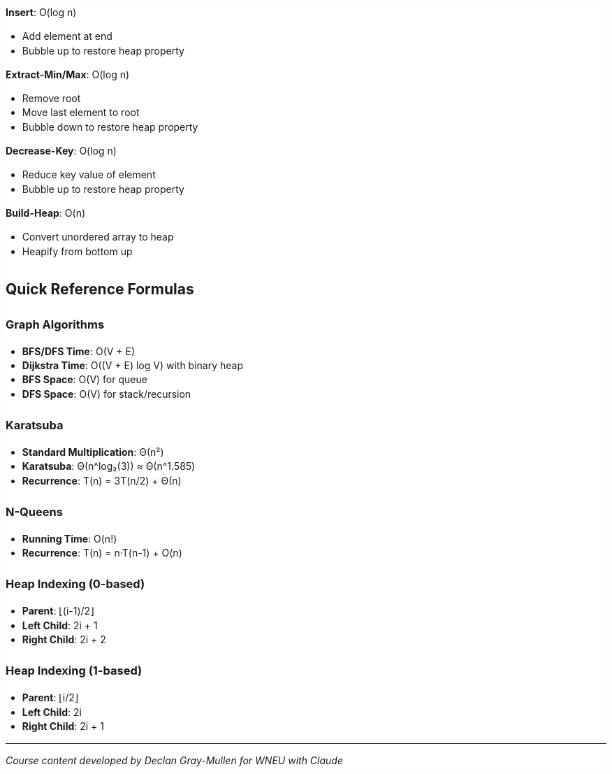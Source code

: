 **Insert**: O(log n)

- Add element at end
- Bubble up to restore heap property

**Extract-Min/Max**: O(log n)

- Remove root
- Move last element to root
- Bubble down to restore heap property

**Decrease-Key**: O(log n)

- Reduce key value of element
- Bubble up to restore heap property

**Build-Heap**: O(n)

- Convert unordered array to heap
- Heapify from bottom up

## Quick Reference Formulas

### Graph Algorithms

- **BFS/DFS Time**: O(V + E)
- **Dijkstra Time**: O((V + E) log V) with binary heap
- **BFS Space**: O(V) for queue
- **DFS Space**: O(V) for stack/recursion

### Karatsuba

- **Standard Multiplication**: Θ(n²)
- **Karatsuba**: Θ(n^log₂(3)) ≈ Θ(n^1.585)
- **Recurrence**: T(n) = 3T(n/2) + Θ(n)

### N-Queens

- **Running Time**: O(n!)
- **Recurrence**: T(n) = n·T(n-1) + O(n)

### Heap Indexing (0-based)

- **Parent**: ⌊(i-1)/2⌋
- **Left Child**: 2i + 1
- **Right Child**: 2i + 2

### Heap Indexing (1-based)

- **Parent**: ⌊i/2⌋
- **Left Child**: 2i
- **Right Child**: 2i + 1

---

_Course content developed by Declan Gray-Mullen for WNEU with Claude_
